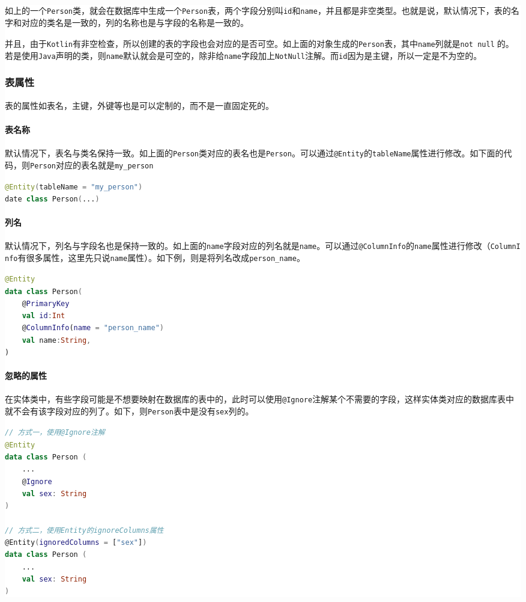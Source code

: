 如上的一个`Person`类，就会在数据库中生成一个`Person`表，两个字段分别叫`id`和`name`，并且都是非空类型。也就是说，默认情况下，表的名字和对应的类名是一致的，列的名称也是与字段的名称是一致的。

并且，由于`Kotlin`有非空检查，所以创建的表的字段也会对应的是否可空。如上面的对象生成的`Person`表，其中`name`列就是`not null` 的。若是使用`Java`声明的类，则`name`默认就会是可空的，除非给`name`字段加上`NotNull`注解。而`id`因为是主键，所以一定是不为空的。



### 表属性

表的属性如表名，主键，外键等也是可以定制的，而不是一直固定死的。



#### 表名称

默认情况下，表名与类名保持一致。如上面的`Person`类对应的表名也是`Person`。可以通过`@Entity`的`tableName`属性进行修改。如下面的代码，则`Person`对应的表名就是`my_person`

```kotlin
@Entity(tableName = "my_person")
date class Person(...)
```



#### 列名

默认情况下，列名与字段名也是保持一致的。如上面的`name`字段对应的列名就是`name`。可以通过`@ColumnInfo`的`name`属性进行修改（`ColumnInfo`有很多属性，这里先只说`name`属性）。如下例，则是将列名改成`person_name`。

```kotlin
@Entity
data class Person(
    @PrimaryKey
    val id:Int
    @ColumnInfo(name = "person_name")
    val name:String,
)
```



#### 忽略的属性

在实体类中，有些字段可能是不想要映射在数据库的表中的，此时可以使用`@Ignore`注解某个不需要的字段，这样实体类对应的数据库表中就不会有该字段对应的列了。如下，则`Person`表中是没有`sex`列的。

```kotlin
// 方式一，使用@Ignore注解
@Entity
data class Person (
    ...
    @Ignore
    val sex: String
)

// 方式二，使用Entity的ignoreColumns属性
@Entity(ignoredColumns = ["sex"])
data class Person (
    ...
    val sex: String
)
```
